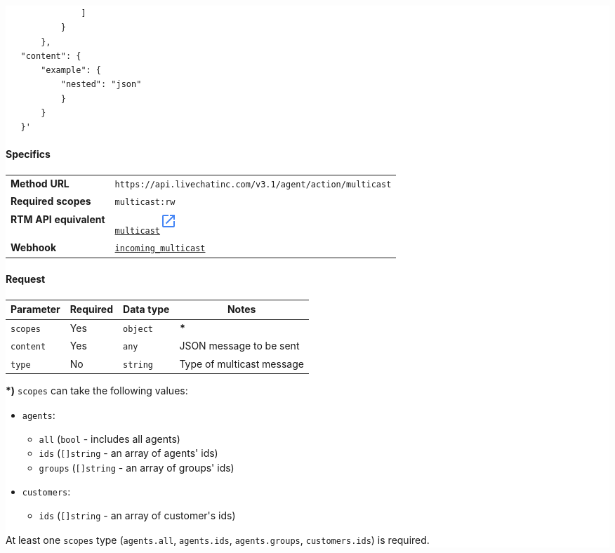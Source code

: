    ```shell
                  ]
              }
          },
      "content": {
          "example": {
              "nested": "json"
              }
          }
      }'
```

#### Specifics
|  |  |
|-------|--------|
| **Method URL**   | `https://api.livechatinc.com/v3.1/agent/action/multicast`  |
| __Required scopes__| `multicast:rw` |
| **RTM API equivalent**| [`multicast`](../agent-chat-rtm-api-v3.1/#multicast)<sup>[![LiveChat Link](link.svg)](../agent-chat-rtm-api-v3.1/#multicast)</sup> |
| **Webhook**| [`incoming_multicast`](#incoming-multicast)|

#### Request

| Parameter | Required | Data type     | Notes                     |
| -------------- | -------- | -------- | ------------------------- |
| `scopes`       | Yes      | `object` | __*__                     |
| `content`      | Yes      | `any`    | JSON message to be sent   |
| `type`         | No       | `string` | Type of multicast message |


__*)__ `scopes` can take the following values:

  - `agents`:

     - `all` (`bool` - includes all agents)
     - `ids` (`[]string` - an array of agents' ids) 
	 - `groups` (`[]string` - an array of groups' ids)

  - `customers`: 
   	- `ids` (`[]string` - an array of customer's ids)

At least one `scopes` type (`agents.all`, `agents.ids`, `agents.groups`, `customers.ids`) is required.

